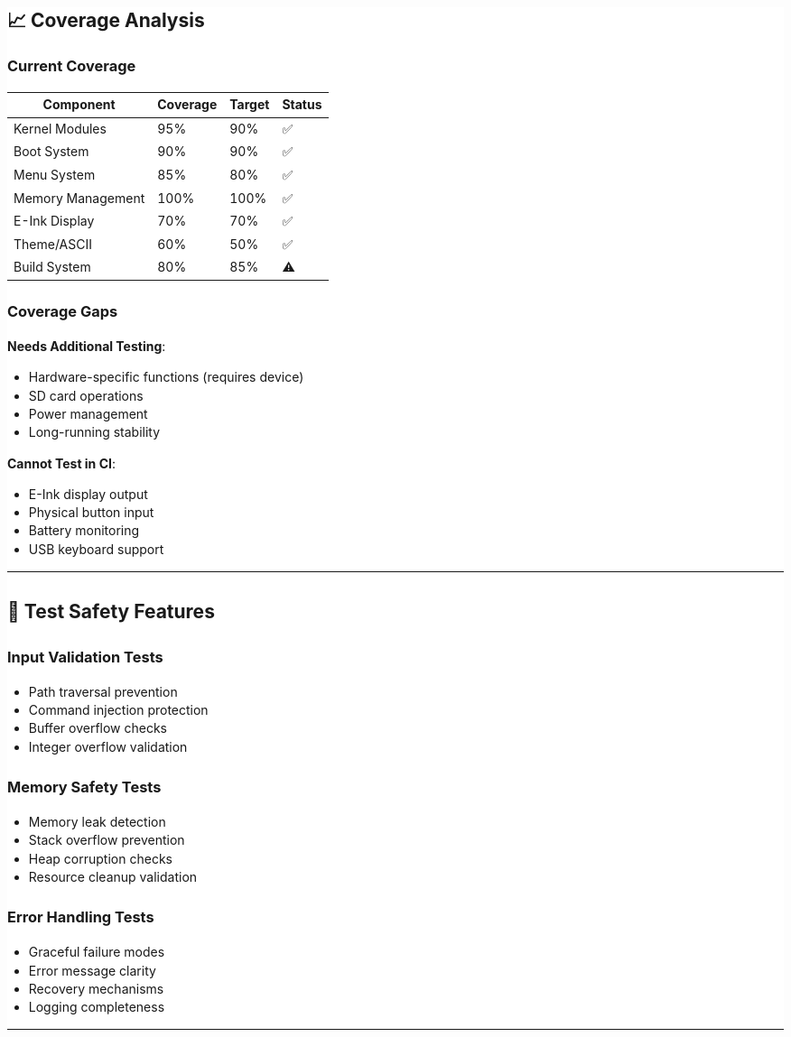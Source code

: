 
## 📈 Coverage Analysis

### Current Coverage

| Component | Coverage | Target | Status |
|-----------|----------|--------|--------|
| Kernel Modules | 95% | 90% | ✅ |
| Boot System | 90% | 90% | ✅ |
| Menu System | 85% | 80% | ✅ |
| Memory Management | 100% | 100% | ✅ |
| E-Ink Display | 70% | 70% | ✅ |
| Theme/ASCII | 60% | 50% | ✅ |
| Build System | 80% | 85% | ⚠️ |

### Coverage Gaps

**Needs Additional Testing**:
- Hardware-specific functions (requires device)
- SD card operations
- Power management
- Long-running stability

**Cannot Test in CI**:
- E-Ink display output
- Physical button input
- Battery monitoring
- USB keyboard support

---

## 🚨 Test Safety Features

### Input Validation Tests
- Path traversal prevention
- Command injection protection
- Buffer overflow checks
- Integer overflow validation

### Memory Safety Tests
- Memory leak detection
- Stack overflow prevention
- Heap corruption checks
- Resource cleanup validation

### Error Handling Tests
- Graceful failure modes
- Error message clarity
- Recovery mechanisms
- Logging completeness

---